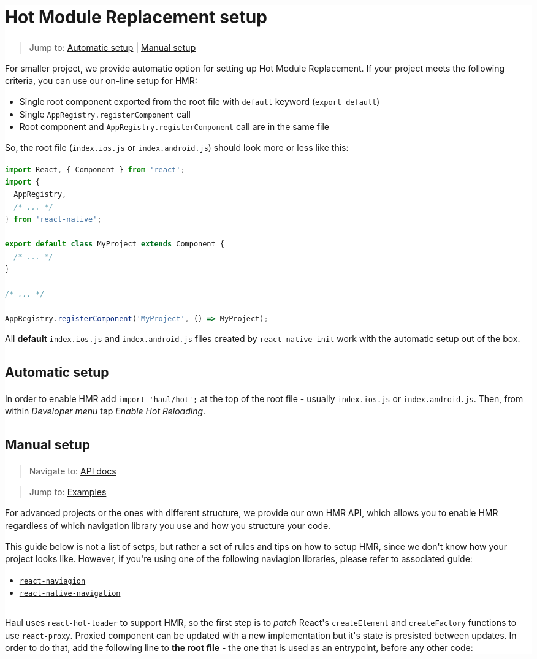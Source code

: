 # Hot Module Replacement setup
> Jump to: [Automatic setup](#automatic-setup) | [Manual setup](#manual-setup)

For smaller project, we provide automatic option for setting up Hot Module Replacement. If your project meets the following criteria, you can use our on-line setup for HMR:

* Single root component exported from the root file with `default` keyword (`export default`)
* Single `AppRegistry.registerComponent` call
* Root component and `AppRegistry.registerComponent` call are in the same file

So, the root file (`index.ios.js` or `index.android.js`) should look more or less like this:

```javascript
import React, { Component } from 'react';
import {
  AppRegistry,
  /* ... */
} from 'react-native';

export default class MyProject extends Component {
  /* ... */
}

/* ... */

AppRegistry.registerComponent('MyProject', () => MyProject);
```

All **default** `index.ios.js` and `index.android.js` files created by `react-native init` work with the automatic setup out of the box.

## Automatic setup

In order to enable HMR add `import 'haul/hot';` at the top of the root file - usually `index.ios.js` or `index.android.js`. Then, from within _Developer menu_ tap _Enable Hot Reloading_.

## Manual setup
> Navigate to: [API docs](./API.md)

> Jump to: [Examples](#examples)

For advanced projects or the ones with different structure, we provide our own HMR API, which allows you to enable HMR regardless of which navigation library you use and how you structure your code.

This guide below is not a list of setps, but rather a set of rules and tips on how to setup HMR, since we don't know how your project looks like. However, if you're using one of the following naviagion libraries, please refer to associated guide:

* [`react-naviagion`](./guides/react-navigation.md)
* [`react-native-navigation`](./guides/react-native-navigation.md)

------

Haul uses `react-hot-loader` to support HMR, so the first step is to _patch_ React's `createElement` and `createFactory` functions to use `react-proxy`. Proxied component can be updated with a new implementation but it's state is presisted between updates.
In order to do that, add the following line to __the root file__ - the one that is used as an entrypoint, before any other code:
